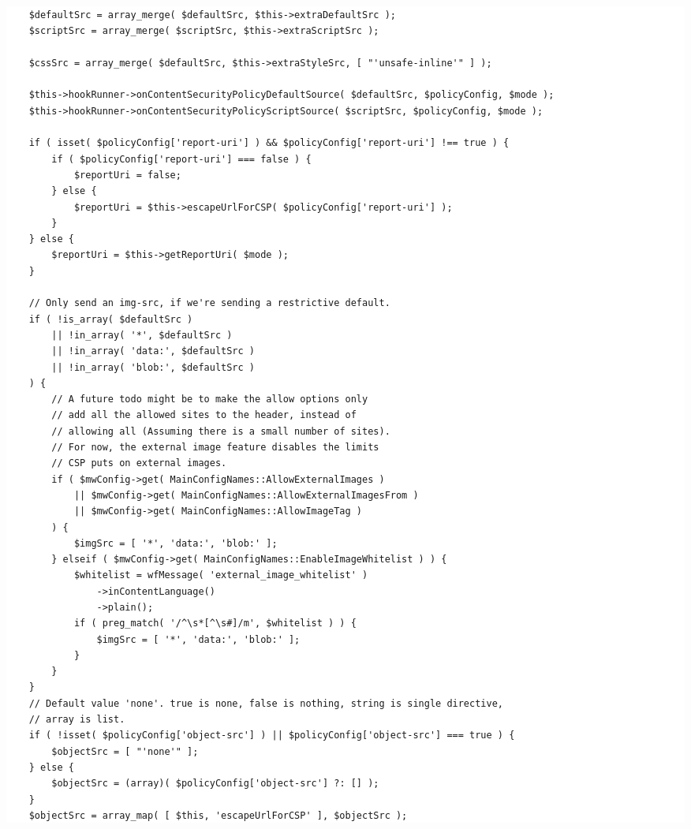 		$defaultSrc = array_merge( $defaultSrc, $this->extraDefaultSrc );
		$scriptSrc = array_merge( $scriptSrc, $this->extraScriptSrc );

		$cssSrc = array_merge( $defaultSrc, $this->extraStyleSrc, [ "'unsafe-inline'" ] );

		$this->hookRunner->onContentSecurityPolicyDefaultSource( $defaultSrc, $policyConfig, $mode );
		$this->hookRunner->onContentSecurityPolicyScriptSource( $scriptSrc, $policyConfig, $mode );

		if ( isset( $policyConfig['report-uri'] ) && $policyConfig['report-uri'] !== true ) {
			if ( $policyConfig['report-uri'] === false ) {
				$reportUri = false;
			} else {
				$reportUri = $this->escapeUrlForCSP( $policyConfig['report-uri'] );
			}
		} else {
			$reportUri = $this->getReportUri( $mode );
		}

		// Only send an img-src, if we're sending a restrictive default.
		if ( !is_array( $defaultSrc )
			|| !in_array( '*', $defaultSrc )
			|| !in_array( 'data:', $defaultSrc )
			|| !in_array( 'blob:', $defaultSrc )
		) {
			// A future todo might be to make the allow options only
			// add all the allowed sites to the header, instead of
			// allowing all (Assuming there is a small number of sites).
			// For now, the external image feature disables the limits
			// CSP puts on external images.
			if ( $mwConfig->get( MainConfigNames::AllowExternalImages )
				|| $mwConfig->get( MainConfigNames::AllowExternalImagesFrom )
				|| $mwConfig->get( MainConfigNames::AllowImageTag )
			) {
				$imgSrc = [ '*', 'data:', 'blob:' ];
			} elseif ( $mwConfig->get( MainConfigNames::EnableImageWhitelist ) ) {
				$whitelist = wfMessage( 'external_image_whitelist' )
					->inContentLanguage()
					->plain();
				if ( preg_match( '/^\s*[^\s#]/m', $whitelist ) ) {
					$imgSrc = [ '*', 'data:', 'blob:' ];
				}
			}
		}
		// Default value 'none'. true is none, false is nothing, string is single directive,
		// array is list.
		if ( !isset( $policyConfig['object-src'] ) || $policyConfig['object-src'] === true ) {
			$objectSrc = [ "'none'" ];
		} else {
			$objectSrc = (array)( $policyConfig['object-src'] ?: [] );
		}
		$objectSrc = array_map( [ $this, 'escapeUrlForCSP' ], $objectSrc );
